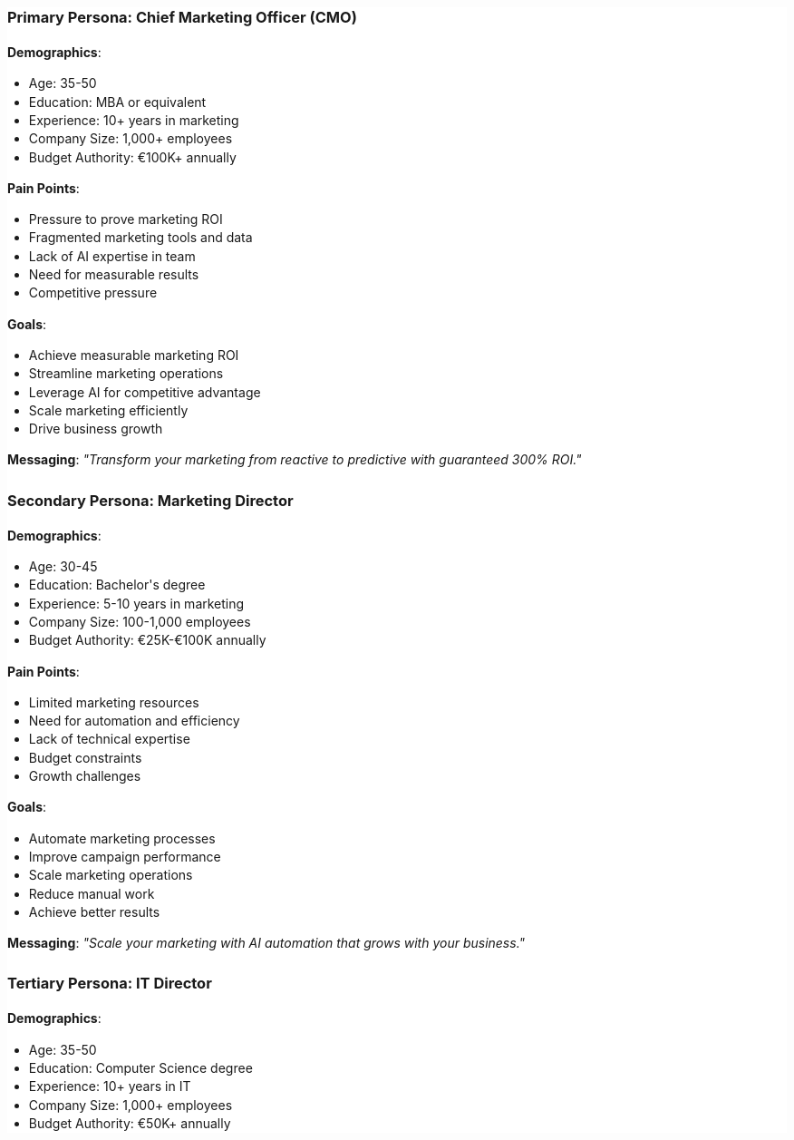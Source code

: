 ### **Primary Persona: Chief Marketing Officer (CMO)**
**Demographics**:
- Age: 35-50
- Education: MBA or equivalent
- Experience: 10+ years in marketing
- Company Size: 1,000+ employees
- Budget Authority: €100K+ annually

**Pain Points**:
- Pressure to prove marketing ROI
- Fragmented marketing tools and data
- Lack of AI expertise in team
- Need for measurable results
- Competitive pressure

**Goals**:
- Achieve measurable marketing ROI
- Streamline marketing operations
- Leverage AI for competitive advantage
- Scale marketing efficiently
- Drive business growth

**Messaging**: *"Transform your marketing from reactive to predictive with guaranteed 300% ROI."*

### **Secondary Persona: Marketing Director**
**Demographics**:
- Age: 30-45
- Education: Bachelor's degree
- Experience: 5-10 years in marketing
- Company Size: 100-1,000 employees
- Budget Authority: €25K-€100K annually

**Pain Points**:
- Limited marketing resources
- Need for automation and efficiency
- Lack of technical expertise
- Budget constraints
- Growth challenges

**Goals**:
- Automate marketing processes
- Improve campaign performance
- Scale marketing operations
- Reduce manual work
- Achieve better results

**Messaging**: *"Scale your marketing with AI automation that grows with your business."*

### **Tertiary Persona: IT Director**
**Demographics**:
- Age: 35-50
- Education: Computer Science degree
- Experience: 10+ years in IT
- Company Size: 1,000+ employees
- Budget Authority: €50K+ annually
